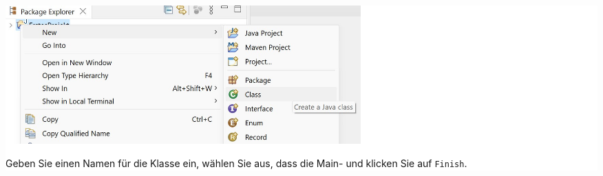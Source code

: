 <img src="installation_8b.JPG" alt="Klasse anlegen" width="60%">
</p>

 Geben Sie einen Namen für die Klasse ein, wählen Sie aus, dass die Main-  und klicken Sie auf `Finish`.
<p align="center">